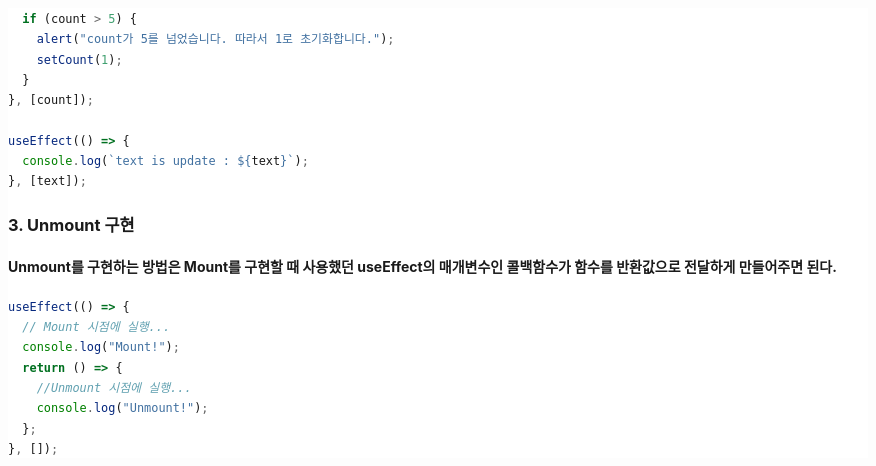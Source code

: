 ```javascript
  if (count > 5) {
    alert("count가 5를 넘었습니다. 따라서 1로 초기화합니다.");
    setCount(1);
  }
}, [count]);

useEffect(() => {
  console.log(`text is update : ${text}`);
}, [text]);
```

### 3. Unmount 구현

#### Unmount를 구현하는 방법은 Mount를 구현할 때 사용했던 useEffect의 매개변수인 콜백함수가 함수를 반환값으로 전달하게 만들어주면 된다.

```javascript
useEffect(() => {
  // Mount 시점에 실행...
  console.log("Mount!");
  return () => {
    //Unmount 시점에 실행...
    console.log("Unmount!");
  };
}, []);
```
